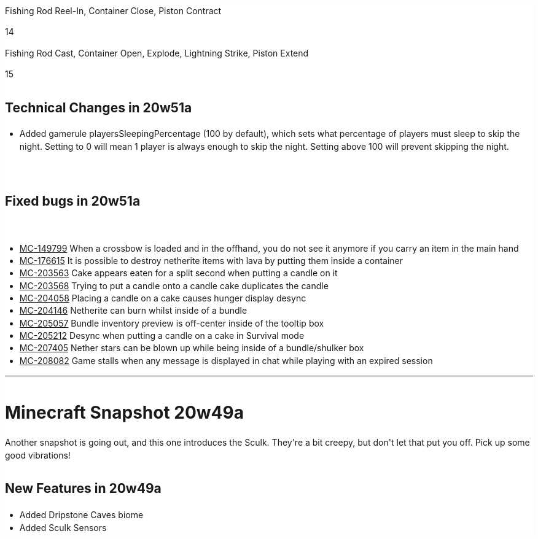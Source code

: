 Fishing Rod Reel-In, Container Close, Piston Contract

14

Fishing Rod Cast, Container Open, Explode, Lightning Strike, Piston Extend

15

## Technical Changes in 20w51a

-   Added gamerule playersSleepingPercentage (100 by default), which sets what percentage of players must sleep to skip the night. Setting to 0 will mean 1 player is always enough to skip the night. Setting above 100 will prevent skipping the night.

​

## Fixed bugs in 20w51a

​

-   [MC-149799](https://bugs.mojang.com/browse/MC-149799) When a crossbow is loaded and in the offhand, you do not see it anymore if you carry an item in the main hand
-   [MC-176615](https://bugs.mojang.com/browse/MC-176615) It is possible to destroy netherite items with lava by putting them inside a container
-   [MC-203563](https://bugs.mojang.com/browse/MC-203563) Cake appears eaten for a split second when putting a candle on it
-   [MC-203568](https://bugs.mojang.com/browse/MC-203568) Trying to put a candle onto a candle cake duplicates the candle
-   [MC-204058](https://bugs.mojang.com/browse/MC-204058) Placing a candle on a cake causes hunger display desync
-   [MC-204146](https://bugs.mojang.com/browse/MC-204146) Netherite can burn whilst inside of a bundle
-   [MC-205057](https://bugs.mojang.com/browse/MC-205057) Bundle inventory preview is off-center inside of the tooltip box
-   [MC-205212](https://bugs.mojang.com/browse/MC-205212) Desync when putting a candle on a cake in Survival mode
-   [MC-207405](https://bugs.mojang.com/browse/MC-207405) Nether stars can be blown up while being inside of a bundle/shulker box
-   [MC-208082](https://bugs.mojang.com/browse/MC-208082) Game stalls when any message is displayed in chat while playing with an expired session

---

# Minecraft Snapshot 20w49a

Another snapshot is going out, and this one introduces the Sculk. They're a bit creepy, but don't let that put you off. Pick up some good vibrations!

## New Features in 20w49a

-   Added Dripstone Caves biome
-   Added Sculk Sensors
